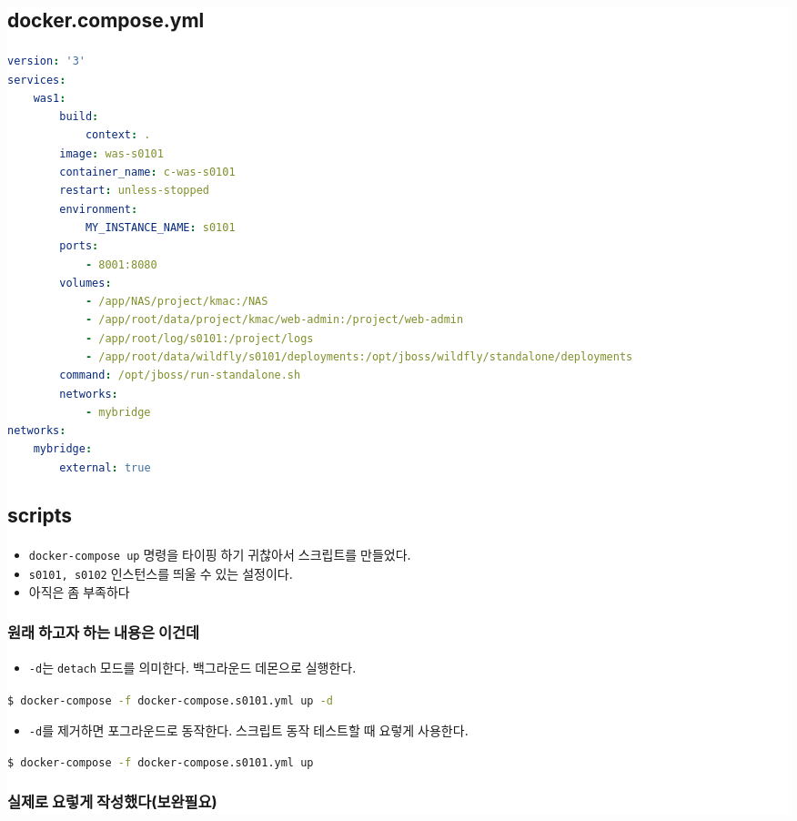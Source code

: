 ```dockerfile

```

## docker.compose.yml

```yml
version: '3'
services:
    was1:
        build:
            context: .
        image: was-s0101
        container_name: c-was-s0101
        restart: unless-stopped
        environment:
            MY_INSTANCE_NAME: s0101
        ports:
            - 8001:8080
        volumes:
            - /app/NAS/project/kmac:/NAS
            - /app/root/data/project/kmac/web-admin:/project/web-admin
            - /app/root/log/s0101:/project/logs
            - /app/root/data/wildfly/s0101/deployments:/opt/jboss/wildfly/standalone/deployments
        command: /opt/jboss/run-standalone.sh
        networks:
            - mybridge
networks:
    mybridge:
        external: true
```

## scripts

-   `docker-compose up` 명령을 타이핑 하기 귀찮아서 스크립트를 만들었다.
-   `s0101, s0102` 인스턴스를 띄울 수 있는 설정이다.
-   아직은 좀 부족하다

### 원래 하고자 하는 내용은 이건데

-   `-d`는 `detach` 모드를 의미한다. 백그라운드 데몬으로 실행한다.

```bash
$ docker-compose -f docker-compose.s0101.yml up -d
```

-   `-d`를 제거하면 포그라운드로 동작한다. 스크립트 동작 테스트할 때 요렇게 사용한다.

```bash
$ docker-compose -f docker-compose.s0101.yml up
```

### 실제로 요렇게 작성했다(보완필요)
